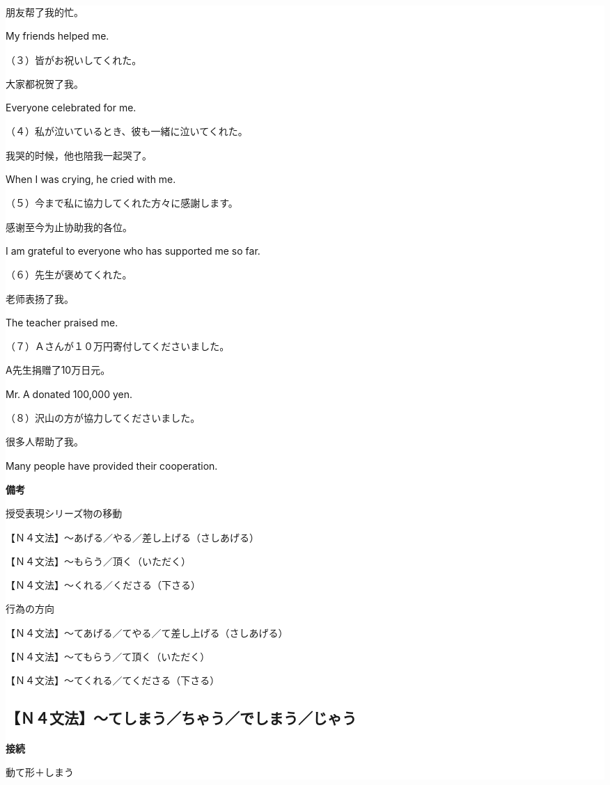 朋友帮了我的忙。

My friends helped me.

（３）皆がお祝いしてくれた。

大家都祝贺了我。

Everyone celebrated for me.

（４）私が泣いているとき、彼も一緒に泣いてくれた。

我哭的时候，他也陪我一起哭了。

When I was crying, he cried with me.

（５）今まで私に協力してくれた方々に感謝します。

感谢至今为止协助我的各位。

I am grateful to everyone who has supported me so far.

（６）先生が褒めてくれた。

老师表扬了我。

The teacher praised me.

（７）Ａさんが１０万円寄付してくださいました。

A先生捐赠了10万日元。

Mr. A donated 100,000 yen.

（８）沢山の方が協力してくださいました。

很多人帮助了我。

Many people have provided their cooperation.

**備考**

授受表現シリーズ物の移動

【Ｎ４文法】～あげる／やる／差し上げる（さしあげる）

【Ｎ４文法】～もらう／頂く（いただく）

【Ｎ４文法】～くれる／くださる（下さる）

行為の方向

【Ｎ４文法】～てあげる／てやる／て差し上げる（さしあげる）

【Ｎ４文法】～てもらう／て頂く（いただく）

【Ｎ４文法】～てくれる／てくださる（下さる）


## 【Ｎ４文法】～てしまう／ちゃう／でしまう／じゃう

**接続**

動て形＋しまう
